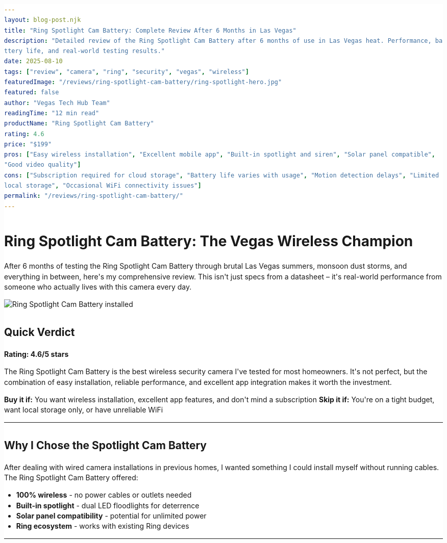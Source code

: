 ```yaml
---
layout: blog-post.njk
title: "Ring Spotlight Cam Battery: Complete Review After 6 Months in Las Vegas"
description: "Detailed review of the Ring Spotlight Cam Battery after 6 months of use in Las Vegas heat. Performance, battery life, and real-world testing results."
date: 2025-08-10
tags: ["review", "camera", "ring", "security", "vegas", "wireless"]
featuredImage: "/reviews/ring-spotlight-cam-battery/ring-spotlight-hero.jpg"
featured: false
author: "Vegas Tech Hub Team"
readingTime: "12 min read"
productName: "Ring Spotlight Cam Battery"
rating: 4.6
price: "$199"
pros: ["Easy wireless installation", "Excellent mobile app", "Built-in spotlight and siren", "Solar panel compatible", "Good video quality"]
cons: ["Subscription required for cloud storage", "Battery life varies with usage", "Motion detection delays", "Limited local storage", "Occasional WiFi connectivity issues"]
permalink: "/reviews/ring-spotlight-cam-battery/"
---
```


# Ring Spotlight Cam Battery: The Vegas Wireless Champion

After 6 months of testing the Ring Spotlight Cam Battery through brutal Las Vegas summers, monsoon dust storms, and everything in between, here's my comprehensive review. This isn't just specs from a datasheet – it's real-world performance from someone who actually lives with this camera every day.

![Ring Spotlight Cam Battery installed](/reviews/ring-spotlight-cam-battery/installed-camera.jpg)

## **Quick Verdict**

**Rating: 4.6/5 stars**

The Ring Spotlight Cam Battery is the best wireless security camera I've tested for most homeowners. It's not perfect, but the combination of easy installation, reliable performance, and excellent app integration makes it worth the investment.

**Buy it if:** You want wireless installation, excellent app features, and don't mind a subscription
**Skip it if:** You're on a tight budget, want local storage only, or have unreliable WiFi

---

## **Why I Chose the Spotlight Cam Battery**

After dealing with wired camera installations in previous homes, I wanted something I could install myself without running cables. The Ring Spotlight Cam Battery offered:

- **100% wireless** - no power cables or outlets needed
- **Built-in spotlight** - dual LED floodlights for deterrence
- **Solar panel compatibility** - potential for unlimited power
- **Ring ecosystem** - works with existing Ring devices

---